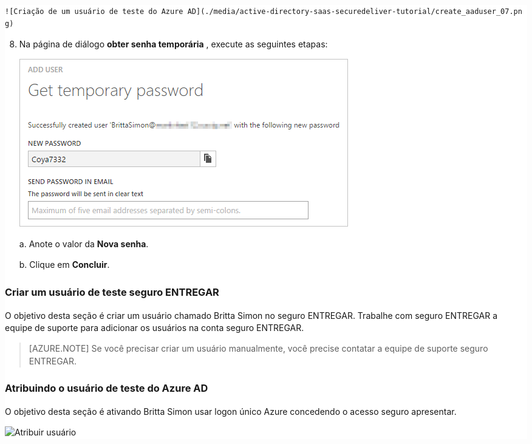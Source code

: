     ![Criação de um usuário de teste do Azure AD](./media/active-directory-saas-securedeliver-tutorial/create_aaduser_07.png) 

8. Na página de diálogo **obter senha temporária** , execute as seguintes etapas:

    ![Criação de um usuário de teste do Azure AD](./media/active-directory-saas-securedeliver-tutorial/create_aaduser_08.png) 

    a. Anote o valor da **Nova senha**.

    b. Clique em **Concluir**.   



### <a name="creating-a-secure-deliver-test-user"></a>Criar um usuário de teste seguro ENTREGAR

O objetivo desta seção é criar um usuário chamado Britta Simon no seguro ENTREGAR. Trabalhe com seguro ENTREGAR a equipe de suporte para adicionar os usuários na conta seguro ENTREGAR.

> [AZURE.NOTE] Se você precisar criar um usuário manualmente, você precise contatar a equipe de suporte seguro ENTREGAR.


### <a name="assigning-the-azure-ad-test-user"></a>Atribuindo o usuário de teste do Azure AD

O objetivo desta seção é ativando Britta Simon usar logon único Azure concedendo o acesso seguro apresentar.

![Atribuir usuário][200] 


[1]: ./media/active-directory-saas-securedeliver-tutorial/tutorial_general_01.png
[2]: ./media/active-directory-saas-securedeliver-tutorial/tutorial_general_02.png
[3]: ./media/active-directory-saas-securedeliver-tutorial/tutorial_general_03.png
[4]: ./media/active-directory-saas-securedeliver-tutorial/tutorial_general_04.png
[6]: ./media/active-directory-saas-securedeliver-tutorial/tutorial_general_05.png
[10]: ./media/active-directory-saas-securedeliver-tutorial/tutorial_general_06.png
[11]: ./media/active-directory-saas-securedeliver-tutorial/tutorial_general_07.png
[20]: ./media/active-directory-saas-securedeliver-tutorial/tutorial_general_100.png
[200]: ./media/active-directory-saas-securedeliver-tutorial/tutorial_general_200.png
[201]: ./media/active-directory-saas-securedeliver-tutorial/tutorial_general_201.png
[203]: ./media/active-directory-saas-securedeliver-tutorial/tutorial_general_203.png
[204]: ./media/active-directory-saas-securedeliver-tutorial/tutorial_general_204.png
[205]: ./media/active-directory-saas-securedeliver-tutorial/tutorial_general_205.png